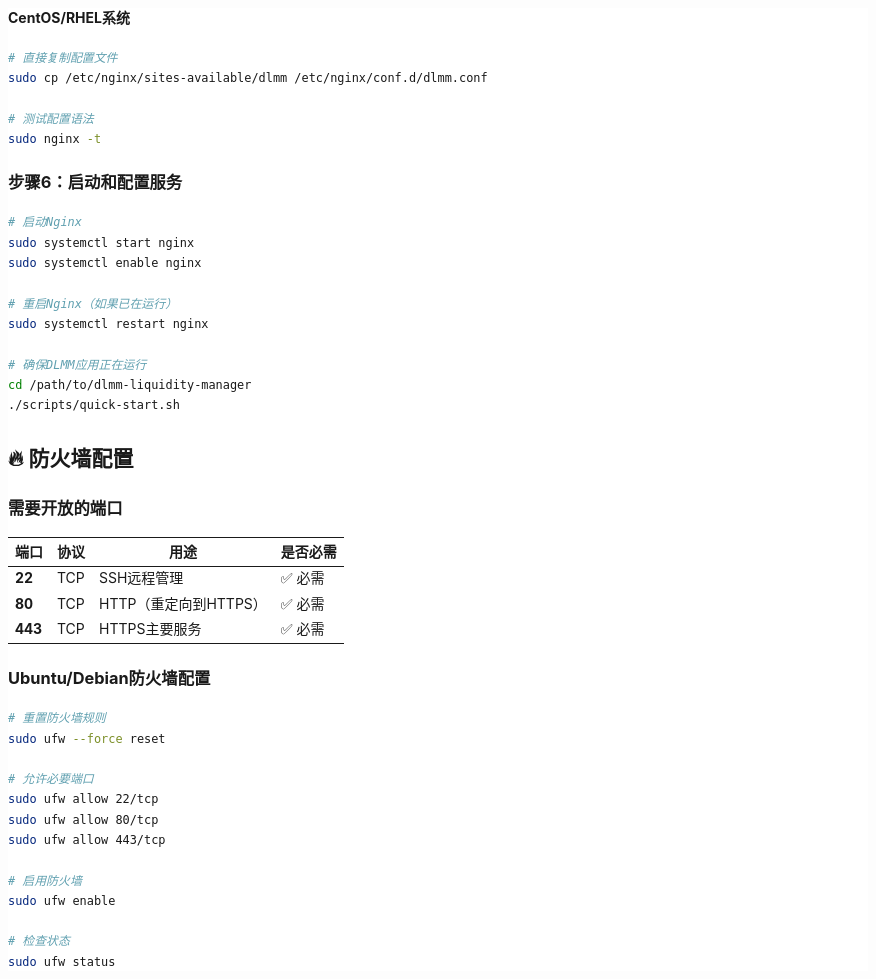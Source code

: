 #### CentOS/RHEL系统
```bash
# 直接复制配置文件
sudo cp /etc/nginx/sites-available/dlmm /etc/nginx/conf.d/dlmm.conf

# 测试配置语法
sudo nginx -t
```

### 步骤6：启动和配置服务

```bash
# 启动Nginx
sudo systemctl start nginx
sudo systemctl enable nginx

# 重启Nginx（如果已在运行）
sudo systemctl restart nginx

# 确保DLMM应用正在运行
cd /path/to/dlmm-liquidity-manager
./scripts/quick-start.sh
```

## 🔥 防火墙配置

### 需要开放的端口

| 端口 | 协议 | 用途 | 是否必需 |
|------|------|------|----------|
| **22** | TCP | SSH远程管理 | ✅ 必需 |
| **80** | TCP | HTTP（重定向到HTTPS） | ✅ 必需 |
| **443** | TCP | HTTPS主要服务 | ✅ 必需 |

### Ubuntu/Debian防火墙配置
```bash
# 重置防火墙规则
sudo ufw --force reset

# 允许必要端口
sudo ufw allow 22/tcp
sudo ufw allow 80/tcp  
sudo ufw allow 443/tcp

# 启用防火墙
sudo ufw enable

# 检查状态
sudo ufw status
```

